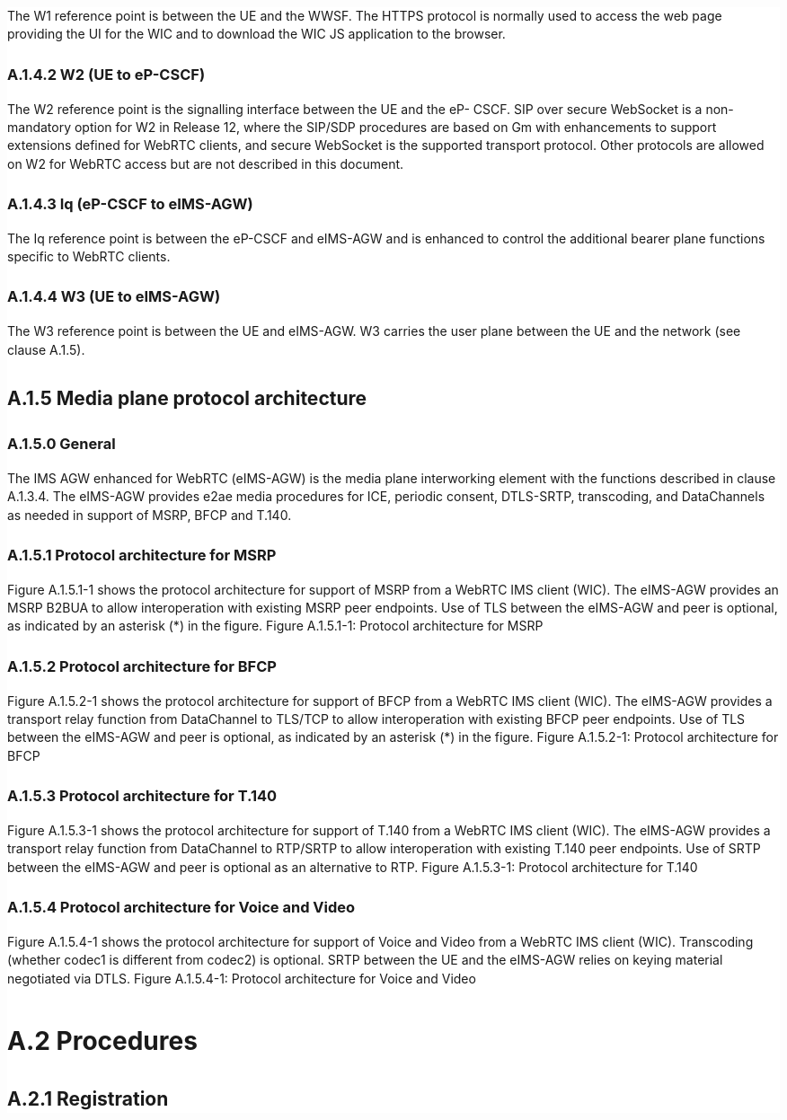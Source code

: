 The W1 reference point is between the UE and the WWSF. The HTTPS protocol is
normally used to access the web page providing the UI for the WIC and to
download the WIC JS application to the browser.
### A.1.4.2 W2 (UE to eP-CSCF)
The W2 reference point is the signalling interface between the UE and the eP-
CSCF. SIP over secure WebSocket is a non-mandatory option for W2 in Release
12, where the SIP/SDP procedures are based on Gm with enhancements to support
extensions defined for WebRTC clients, and secure WebSocket is the supported
transport protocol. Other protocols are allowed on W2 for WebRTC access but
are not described in this document.
### A.1.4.3 Iq (eP-CSCF to eIMS-AGW)
The Iq reference point is between the eP-CSCF and eIMS-AGW and is enhanced to
control the additional bearer plane functions specific to WebRTC clients.
### A.1.4.4 W3 (UE to eIMS-AGW)
The W3 reference point is between the UE and eIMS-AGW. W3 carries the user
plane between the UE and the network (see clause A.1.5).
## A.1.5 Media plane protocol architecture
### A.1.5.0 General
The IMS AGW enhanced for WebRTC (eIMS-AGW) is the media plane interworking
element with the functions described in clause A.1.3.4. The eIMS-AGW provides
e2ae media procedures for ICE, periodic consent, DTLS-SRTP, transcoding, and
DataChannels as needed in support of MSRP, BFCP and T.140.
### A.1.5.1 Protocol architecture for MSRP
Figure A.1.5.1-1 shows the protocol architecture for support of MSRP from a
WebRTC IMS client (WIC).
The eIMS-AGW provides an MSRP B2BUA to allow interoperation with existing MSRP
peer endpoints.
Use of TLS between the eIMS-AGW and peer is optional, as indicated by an
asterisk (*) in the figure.
Figure A.1.5.1-1: Protocol architecture for MSRP
### A.1.5.2 Protocol architecture for BFCP
Figure A.1.5.2-1 shows the protocol architecture for support of BFCP from a
WebRTC IMS client (WIC).
The eIMS-AGW provides a transport relay function from DataChannel to TLS/TCP
to allow interoperation with existing BFCP peer endpoints.
Use of TLS between the eIMS-AGW and peer is optional, as indicated by an
asterisk (*) in the figure.
Figure A.1.5.2-1: Protocol architecture for BFCP
### A.1.5.3 Protocol architecture for T.140
Figure A.1.5.3-1 shows the protocol architecture for support of T.140 from a
WebRTC IMS client (WIC).
The eIMS-AGW provides a transport relay function from DataChannel to RTP/SRTP
to allow interoperation with existing T.140 peer endpoints. Use of SRTP
between the eIMS-AGW and peer is optional as an alternative to RTP.
Figure A.1.5.3-1: Protocol architecture for T.140
### A.1.5.4 Protocol architecture for Voice and Video
Figure A.1.5.4-1 shows the protocol architecture for support of Voice and
Video from a WebRTC IMS client (WIC). Transcoding (whether codec1 is different
from codec2) is optional. SRTP between the UE and the eIMS-AGW relies on
keying material negotiated via DTLS.
Figure A.1.5.4-1: Protocol architecture for Voice and Video
# A.2 Procedures
## A.2.1 Registration
